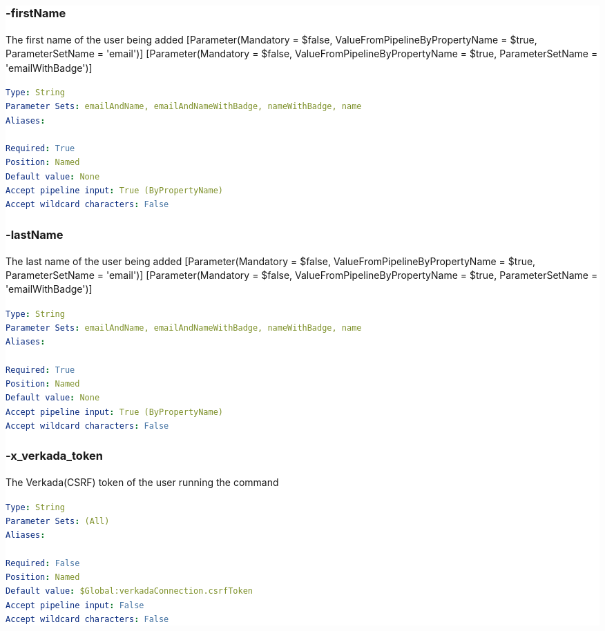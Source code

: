 ### -firstName
The first name of the user being added
\[Parameter(Mandatory = $false, ValueFromPipelineByPropertyName = $true, ParameterSetName = 'email')\]
\[Parameter(Mandatory = $false, ValueFromPipelineByPropertyName = $true, ParameterSetName = 'emailWithBadge')\]

```yaml
Type: String
Parameter Sets: emailAndName, emailAndNameWithBadge, nameWithBadge, name
Aliases:

Required: True
Position: Named
Default value: None
Accept pipeline input: True (ByPropertyName)
Accept wildcard characters: False
```

### -lastName
The last name of the user being added
\[Parameter(Mandatory = $false, ValueFromPipelineByPropertyName = $true, ParameterSetName = 'email')\]
\[Parameter(Mandatory = $false, ValueFromPipelineByPropertyName = $true, ParameterSetName = 'emailWithBadge')\]

```yaml
Type: String
Parameter Sets: emailAndName, emailAndNameWithBadge, nameWithBadge, name
Aliases:

Required: True
Position: Named
Default value: None
Accept pipeline input: True (ByPropertyName)
Accept wildcard characters: False
```

### -x_verkada_token
The Verkada(CSRF) token of the user running the command

```yaml
Type: String
Parameter Sets: (All)
Aliases:

Required: False
Position: Named
Default value: $Global:verkadaConnection.csrfToken
Accept pipeline input: False
Accept wildcard characters: False
```
